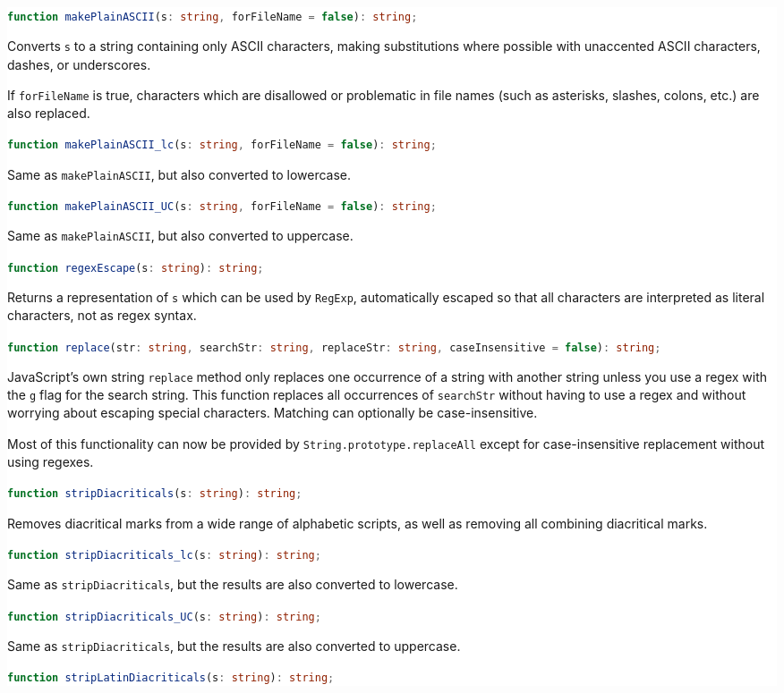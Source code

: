 ```typescript
function makePlainASCII(s: string, forFileName = false): string;
```
Converts `s` to a string containing only ASCII characters, making substitutions where possible with unaccented ASCII characters, dashes, or underscores.

If `forFileName` is true, characters which are disallowed or problematic in file names (such as asterisks, slashes, colons, etc.) are also replaced.

```typescript
function makePlainASCII_lc(s: string, forFileName = false): string;
```

Same as `makePlainASCII`, but also converted to lowercase.

```typescript
function makePlainASCII_UC(s: string, forFileName = false): string;
```

Same as `makePlainASCII`, but also converted to uppercase.

```typescript
function regexEscape(s: string): string;
```

Returns a representation of `s` which can be used by `RegExp`, automatically escaped so that all characters are interpreted as literal characters, not as regex syntax.

```typescript
function replace(str: string, searchStr: string, replaceStr: string, caseInsensitive = false): string;
```

JavaScript’s own string `replace` method only replaces one occurrence of a string with another string unless you use a regex with the `g` flag for the search string. This function replaces all occurrences of `searchStr` without having to use a regex and without worrying about escaping special characters. Matching can optionally be case-insensitive.

Most of this functionality can now be provided by `String.prototype.replaceAll` except for case-insensitive replacement without using regexes.

```typescript
function stripDiacriticals(s: string): string;
```

Removes diacritical marks from a wide range of alphabetic scripts, as well as removing all combining diacritical marks.

```typescript
function stripDiacriticals_lc(s: string): string;
```

Same as `stripDiacriticals`, but the results are also converted to lowercase.

```typescript
function stripDiacriticals_UC(s: string): string;
```

Same as `stripDiacriticals`, but the results are also converted to uppercase.

```typescript
function stripLatinDiacriticals(s: string): string;
```
